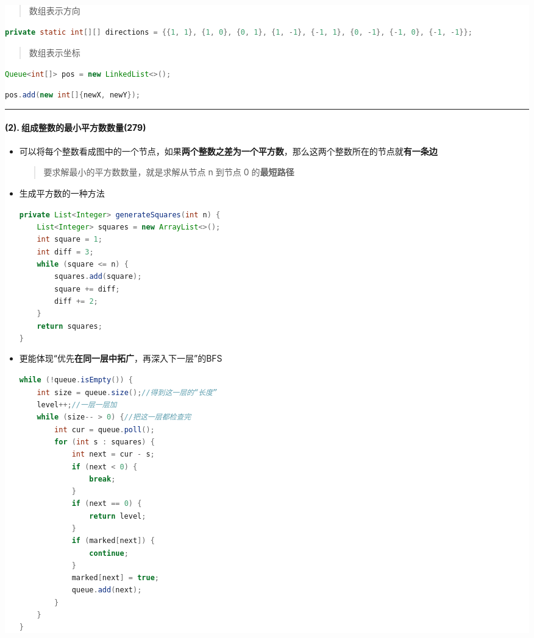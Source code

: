   > 数组表示方向

  ```java
  private static int[][] directions = {{1, 1}, {1, 0}, {0, 1}, {1, -1}, {-1, 1}, {0, -1}, {-1, 0}, {-1, -1}};
  ```

  > 数组表示坐标

  ```java
  Queue<int[]> pos = new LinkedList<>();
  ```

  ```java
  pos.add(new int[]{newX, newY});
  ```

***

#### (2). 组成整数的最小平方数数量(279)

- 可以将每个整数看成图中的一个节点，如果**两个整数之差为一个平方数**，那么这两个整数所在的节点就**有一条边**

  > 要求解最小的平方数数量，就是求解从节点 n 到节点 0 的**最短路径**

- 生成平方数的一种方法

  ```java
  private List<Integer> generateSquares(int n) {
      List<Integer> squares = new ArrayList<>();
      int square = 1;
      int diff = 3;
      while (square <= n) {
          squares.add(square);
          square += diff;
          diff += 2;
      }
      return squares;
  }
  ```

- 更能体现“优先**在同一层中拓广**，再深入下一层”的BFS

  ```java
  while (!queue.isEmpty()) {
      int size = queue.size();//得到这一层的“长度”
      level++;//一层一层加
      while (size-- > 0) {//把这一层都检查完
          int cur = queue.poll();
          for (int s : squares) {
              int next = cur - s;
              if (next < 0) {
                  break;
              }
              if (next == 0) {
                  return level;
              }
              if (marked[next]) {
                  continue;
              }
              marked[next] = true;
              queue.add(next);
          }
      }
  }
  ```
